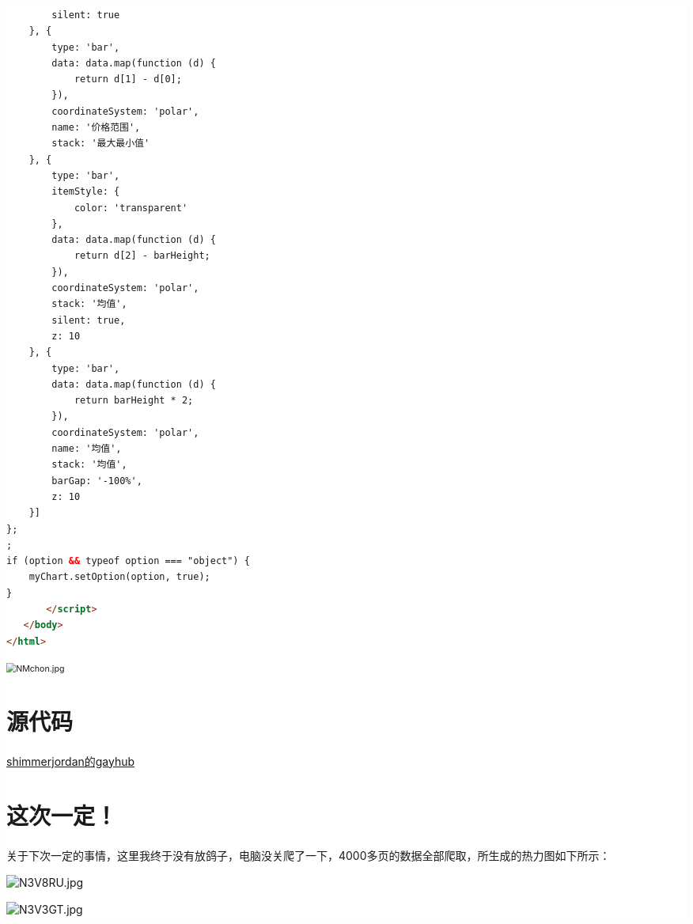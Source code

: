 ```html
        silent: true
    }, {
        type: 'bar',
        data: data.map(function (d) {
            return d[1] - d[0];
        }),
        coordinateSystem: 'polar',
        name: '价格范围',
        stack: '最大最小值'
    }, {
        type: 'bar',
        itemStyle: {
            color: 'transparent'
        },
        data: data.map(function (d) {
            return d[2] - barHeight;
        }),
        coordinateSystem: 'polar',
        stack: '均值',
        silent: true,
        z: 10
    }, {
        type: 'bar',
        data: data.map(function (d) {
            return barHeight * 2;
        }),
        coordinateSystem: 'polar',
        name: '均值',
        stack: '均值',
        barGap: '-100%',
        z: 10
    }]
};
;
if (option && typeof option === "object") {
    myChart.setOption(option, true);
}
       </script>
   </body>
</html>
```

<img src="https://s1.ax1x.com/2020/06/19/NMchon.jpg" alt="NMchon.jpg" style="zoom:76%;" />

# 源代码

[shimmerjordan的gayhub](https://github.com/shimmerjordan/tourSpotList)

# 这次一定！

关于下次一定的事情，这里我终于没有放鸽子，电脑没关爬了一下，4000多页的数据全部爬取，所生成的热力图如下所示：

![N3V8RU.jpg](https://s1.ax1x.com/2020/06/21/N3V8RU.jpg)

![N3V3GT.jpg](https://s1.ax1x.com/2020/06/21/N3V3GT.jpg)